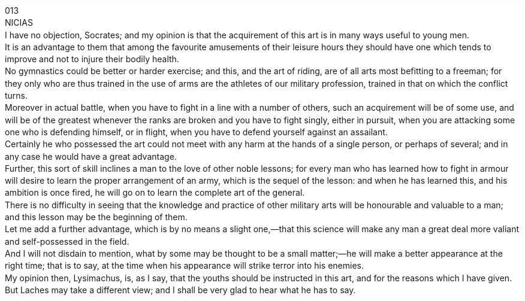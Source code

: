 <div class="speech"><span class="ref">013</span><div class="speaker">NICIAS</div><div class="sentence">  I have no objection, Socrates; and my opinion is that the acquirement of this art is in many ways useful to young men.</div><div class="sentence"> It is an advantage to them that among the favourite amusements of their leisure hours they should have one which tends to improve and not to injure their bodily health.</div><div class="sentence"> No gymnastics could be better or harder exercise; and this, and the art of riding, are of all arts most befitting to a freeman; for they only who are thus trained in the use of arms are the athletes of our military profession, trained in that on which the conflict turns.</div><div class="sentence"> Moreover in actual battle, when you have to fight in a line with a number of others, such an acquirement will be of some use, and will be of the greatest whenever the ranks are broken and you have to fight singly, either in pursuit, when you are attacking some one who is defending himself, or in flight, when you have to defend yourself against an assailant.</div><div class="sentence"> Certainly he who possessed the art could not meet with any harm at the hands of a single person, or perhaps of several; and in any case he would have a great advantage.</div><div class="sentence"> Further, this sort of skill inclines a man to the love of other noble lessons; for every man who has learned how to fight in armour will desire to learn the proper arrangement of an army, which is the sequel of the lesson:  and when he has learned this, and his ambition is once fired, he will go on to learn the complete art of the general.</div><div class="sentence"> There is no difficulty in seeing that the knowledge and practice of other military arts will be honourable and valuable to a man; and this lesson may be the beginning of them.</div><div class="sentence"> Let me add a further advantage, which is by no means a slight one,—that this science will make any man a great deal more valiant and self-possessed in the field.</div><div class="sentence"> And I will not disdain to mention, what by some may be thought to be a small matter;—he will make a better appearance at the right time; that is to say, at the time when his appearance will strike terror into his enemies.</div><div class="sentence"> My opinion then, Lysimachus, is, as I say, that the youths should be instructed in this art, and for the reasons which I have given.</div><div class="sentence"> But Laches may take a different view; and I shall be very glad to hear what he has to say.</div></div>